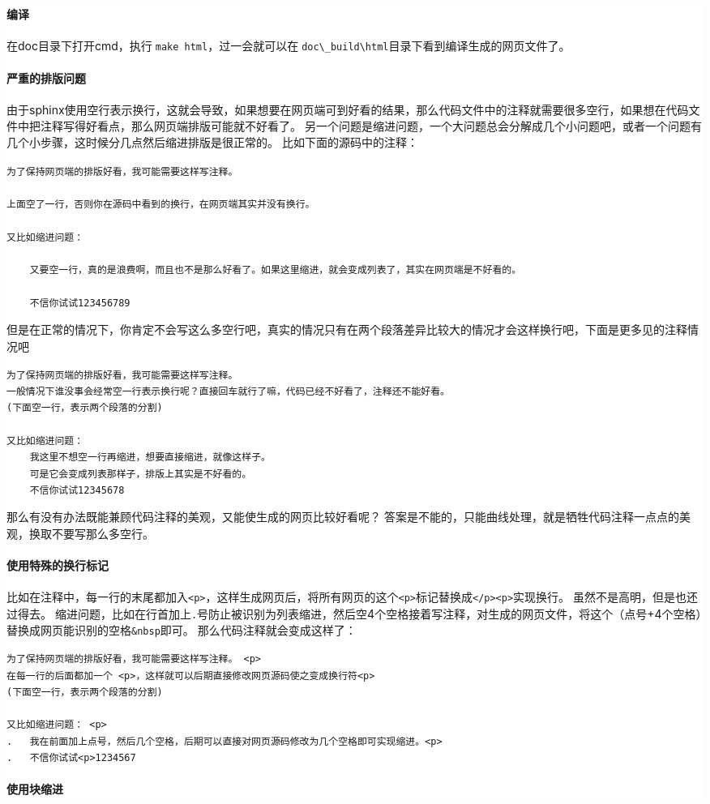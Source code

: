 #### 编译

在doc目录下打开cmd，执行 `make html`，过一会就可以在 `doc\_build\html`目录下看到编译生成的网页文件了。

#### 严重的排版问题

由于sphinx使用空行表示换行，这就会导致，如果想要在网页端可到好看的结果，那么代码文件中的注释就需要很多空行，如果想在代码文件中把注释写得好看点，那么网页端排版可能就不好看了。 
另一个问题是缩进问题，一个大问题总会分解成几个小问题吧，或者一个问题有几个小步骤，这时候分几点然后缩进排版是很正常的。 
比如下面的源码中的注释：

```
为了保持网页端的排版好看，我可能需要这样写注释。

上面空了一行，否则你在源码中看到的换行，在网页端其实并没有换行。

又比如缩进问题：

    又要空一行，真的是浪费啊，而且也不是那么好看了。如果这里缩进，就会变成列表了，其实在网页端是不好看的。

    不信你试试123456789
```

但是在正常的情况下，你肯定不会写这么多空行吧，真实的情况只有在两个段落差异比较大的情况才会这样换行吧，下面是更多见的注释情况吧

```
为了保持网页端的排版好看，我可能需要这样写注释。
一般情况下谁没事会经常空一行表示换行呢？直接回车就行了嘛，代码已经不好看了，注释还不能好看。
(下面空一行，表示两个段落的分割)

又比如缩进问题：
    我这里不想空一行再缩进，想要直接缩进，就像这样子。
    可是它会变成列表那样子，排版上其实是不好看的。
    不信你试试12345678
```

那么有没有办法既能兼顾代码注释的美观，又能使生成的网页比较好看呢？ 
答案是不能的，只能曲线处理，就是牺牲代码注释一点点的美观，换取不要写那么多空行。

#### 使用特殊的换行标记

比如在注释中，每一行的末尾都加入`<p>`，这样生成网页后，将所有网页的这个`<p>`标记替换成`</p><p>`实现换行。 
虽然不是高明，但是也还过得去。 
缩进问题，比如在行首加上`.`号防止被识别为列表缩进，然后空4个空格接着写注释，对生成的网页文件，将这个（点号+4个空格）替换成网页能识别的空格`&nbsp`即可。 
那么代码注释就会变成这样了：

```
为了保持网页端的排版好看，我可能需要这样写注释。 <p>
在每一行的后面都加一个 <p>，这样就可以后期直接修改网页源码使之变成换行符<p>
(下面空一行，表示两个段落的分割) 

又比如缩进问题： <p>
.   我在前面加上点号，然后几个空格，后期可以直接对网页源码修改为几个空格即可实现缩进。<p>
.   不信你试试<p>1234567
```

#### 使用块缩进
